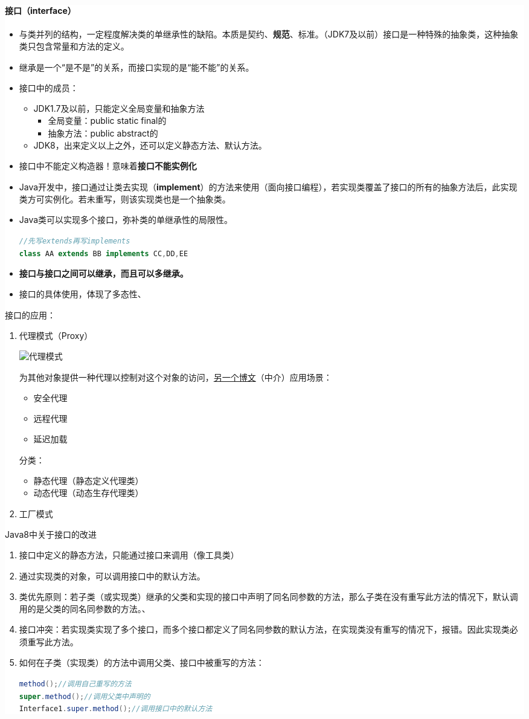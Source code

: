 #### 接口（interface）

- 与类并列的结构，一定程度解决类的单继承性的缺陷。本质是契约、**规范**、标准。（JDK7及以前）接口是一种特殊的抽象类，这种抽象类只包含常量和方法的定义。

- 继承是一个“是不是”的关系，而接口实现的是“能不能”的关系。

- 接口中的成员：

  - JDK1.7及以前，只能定义全局变量和抽象方法
    - 全局变量：public static final的
    - 抽象方法：public abstract的
  - JDK8，出来定义以上之外，还可以定义静态方法、默认方法。

- 接口中不能定义构造器！意味着**接口不能实例化**

- Java开发中，接口通过让类去实现（**implement**）的方法来使用（面向接口编程），若实现类覆盖了接口的所有的抽象方法后，此实现类方可实例化。若未重写，则该实现类也是一个抽象类。

- Java类可以实现多个接口，弥补类的单继承性的局限性。

  ```java
  //先写extends再写implements
  class AA extends BB implements CC,DD,EE
  ```

- **接口与接口之间可以继承，而且可以多继承。**

- 接口的具体使用，体现了多态性、

接口的应用：

1. 代理模式（Proxy）

   ![代理模式](https://images2017.cnblogs.com/blog/1071931/201801/1071931-20180108134122472-1822105846.png)

   为其他对象提供一种代理以控制对这个对象的访问，[另一个博文](https://www.cnblogs.com/daniels/p/8242592.html)（中介）应用场景：

   - 安全代理

   - 远程代理

   - 延迟加载


   分类：

   - 静态代理（静态定义代理类）
   - 动态代理（动态生存代理类）

2. 工厂模式

Java8中关于接口的改进

1. 接口中定义的静态方法，只能通过接口来调用（像工具类）

2. 通过实现类的对象，可以调用接口中的默认方法。

3. 类优先原则：若子类（或实现类）继承的父类和实现的接口中声明了同名同参数的方法，那么子类在没有重写此方法的情况下，默认调用的是父类的同名同参数的方法。、

4. 接口冲突：若实现类实现了多个接口，而多个接口都定义了同名同参数的默认方法，在实现类没有重写的情况下，报错。因此实现类必须重写此方法。

5. 如何在子类（实现类）的方法中调用父类、接口中被重写的方法：

   ```java
   method();//调用自己重写的方法
   super.method();//调用父类中声明的
   Interface1.super.method();//调用接口中的默认方法
   ```
